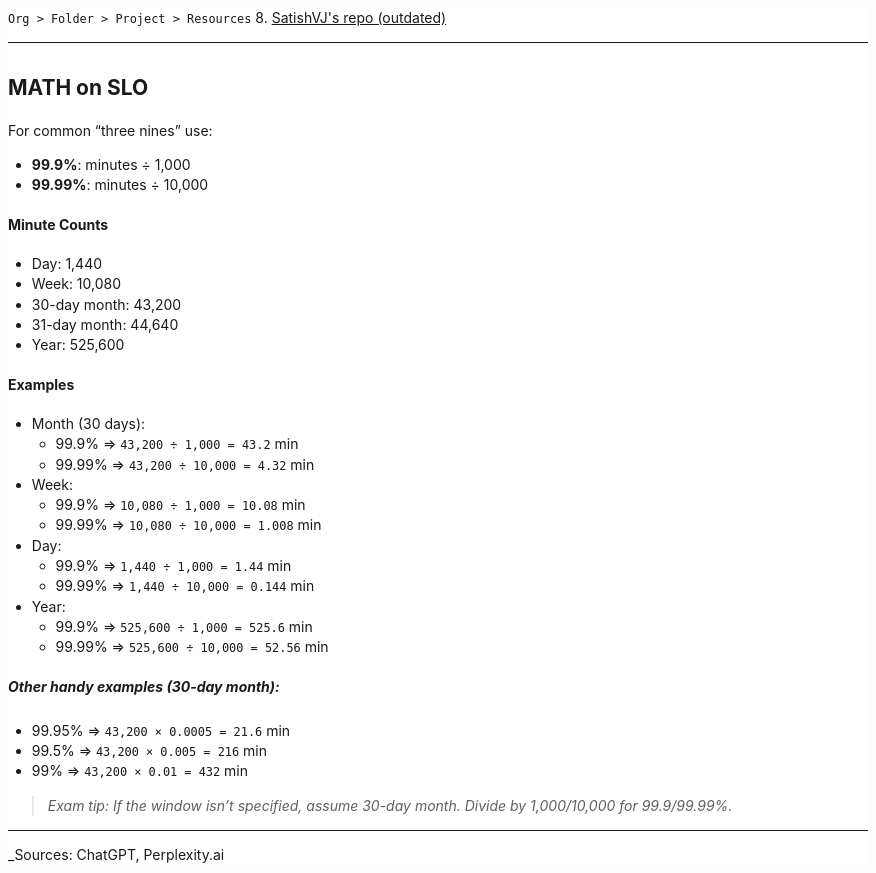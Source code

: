 ```Org > Folder > Project > Resources```
8. [SatishVJ's repo (outdated)](https://github.com/sathishvj/awesome-gcp-certifications/blob/master/professional-cloud-devops-engineer.md)

---

## MATH on SLO

For common “three nines” use:

- **99.9%**: minutes ÷ 1,000
- **99.99%**: minutes ÷ 10,000

#### Minute Counts

- Day: 1,440
- Week: 10,080
- 30-day month: 43,200
- 31-day month: 44,640
- Year: 525,600

#### Examples

- Month (30 days):  
    - 99.9% ⇒ `43,200 ÷ 1,000 = 43.2` min  
    - 99.99% ⇒ `43,200 ÷ 10,000 = 4.32` min
- Week:  
    - 99.9% ⇒ `10,080 ÷ 1,000 = 10.08` min  
    - 99.99% ⇒ `10,080 ÷ 10,000 = 1.008` min
- Day:  
    - 99.9% ⇒ `1,440 ÷ 1,000 = 1.44` min  
    - 99.99% ⇒ `1,440 ÷ 10,000 = 0.144` min
- Year:  
    - 99.9% ⇒ `525,600 ÷ 1,000 = 525.6` min  
    - 99.99% ⇒ `525,600 ÷ 10,000 = 52.56` min

##### Other handy examples (30-day month):

- 99.95% ⇒ `43,200 × 0.0005 = 21.6` min
- 99.5% ⇒ `43,200 × 0.005 = 216` min
- 99% ⇒ `43,200 × 0.01 = 432` min

> *Exam tip: If the window isn’t specified, assume 30-day month. Divide by 1,000/10,000 for 99.9/99.99%.*

---
_Sources: ChatGPT, Perplexity.ai